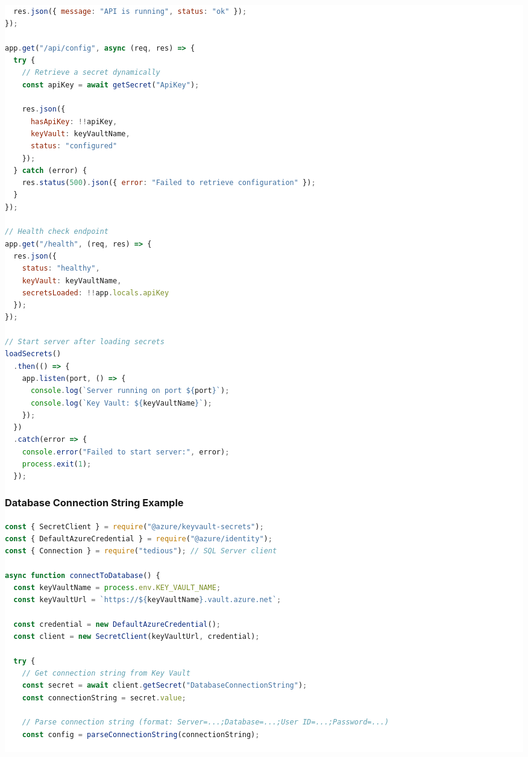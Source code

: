```javascript
  res.json({ message: "API is running", status: "ok" });
});

app.get("/api/config", async (req, res) => {
  try {
    // Retrieve a secret dynamically
    const apiKey = await getSecret("ApiKey");
    
    res.json({
      hasApiKey: !!apiKey,
      keyVault: keyVaultName,
      status: "configured"
    });
  } catch (error) {
    res.status(500).json({ error: "Failed to retrieve configuration" });
  }
});

// Health check endpoint
app.get("/health", (req, res) => {
  res.json({
    status: "healthy",
    keyVault: keyVaultName,
    secretsLoaded: !!app.locals.apiKey
  });
});

// Start server after loading secrets
loadSecrets()
  .then(() => {
    app.listen(port, () => {
      console.log(`Server running on port ${port}`);
      console.log(`Key Vault: ${keyVaultName}`);
    });
  })
  .catch(error => {
    console.error("Failed to start server:", error);
    process.exit(1);
  });
```

### Database Connection String Example

```javascript
const { SecretClient } = require("@azure/keyvault-secrets");
const { DefaultAzureCredential } = require("@azure/identity");
const { Connection } = require("tedious"); // SQL Server client

async function connectToDatabase() {
  const keyVaultName = process.env.KEY_VAULT_NAME;
  const keyVaultUrl = `https://${keyVaultName}.vault.azure.net`;
  
  const credential = new DefaultAzureCredential();
  const client = new SecretClient(keyVaultUrl, credential);
  
  try {
    // Get connection string from Key Vault
    const secret = await client.getSecret("DatabaseConnectionString");
    const connectionString = secret.value;
    
    // Parse connection string (format: Server=...;Database=...;User ID=...;Password=...)
    const config = parseConnectionString(connectionString);
    
```